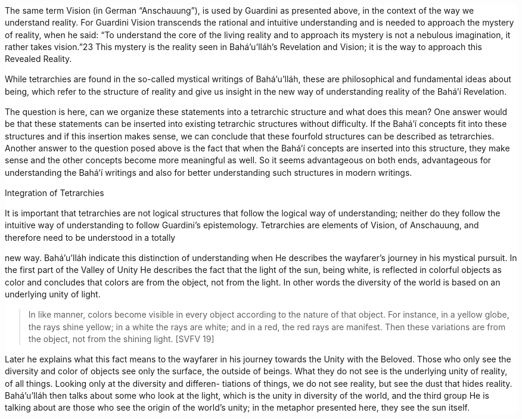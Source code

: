 The same term Vision (in German “Anschauung”), is used by
Guardini as presented above, in the context of the way we
understand reality. For Guardini Vision transcends the rational
and intuitive understanding and is needed to approach the
mystery of reality, when he said: “To understand the core of the
living reality and to approach its mystery is not a nebulous
imagination, it rather takes vision.”23 This mystery is the reality
seen in Bahá’u’lláh’s Revelation and Vision; it is the way to
approach this Revealed Reality.

While tetrarchies are found in the so-called mystical writings
of Bahá’u’lláh, these are philosophical and fundamental ideas
about being, which refer to the structure of reality and give us
insight in the new way of understanding reality of the Bahá’í
Revelation.

The question is here, can we organize these statements into a
tetrarchic structure and what does this mean? One answer would
be that these statements can be inserted into existing tetrarchic
structures without difficulty. If the Bahá’í concepts fit into
these structures and if this insertion makes sense, we can
conclude that these fourfold structures can be described as
tetrarchies. Another answer to the question posed above is the
fact that when the Bahá’í concepts are inserted into this
structure, they make sense and the other concepts become more
meaningful as well. So it seems advantageous on both ends,
advantageous for understanding the Bahá’í writings and also for
better understanding such structures in modern writings.

Integration of Tetrarchies

It is important that tetrarchies are not logical structures that
follow the logical way of understanding; neither do they follow
the intuitive way of understanding to follow Guardini’s
epistemology. Tetrarchies are elements of Vision, of
Anschauung, and therefore need to be understood in a totally

new way. Bahá’u’lláh indicate this distinction of understanding
when He describes the wayfarer’s journey in his mystical
pursuit. In the first part of the Valley of Unity He describes the
fact that the light of the sun, being white, is reflected in
colorful objects as color and concludes that colors are from the
object, not from the light. In other words the diversity of the
world is based on an underlying unity of light.

> In like manner, colors become visible in every object
> according to the nature of that object. For instance, in
> a yellow globe, the rays shine yellow; in a white the rays
> are white; and in a red, the red rays are manifest. Then
> these variations are from the object, not from the
> shining light. [SVFV 19]

Later he explains what this fact means to the wayfarer in his
journey towards the Unity with the Beloved. Those who only see
the diversity and color of objects see only the surface, the outside
of beings. What they do not see is the underlying unity of
reality, of all things. Looking only at the diversity and differen-
tiations of things, we do not see reality, but see the dust that
hides reality. Bahá’u’lláh then talks about some who look at the
light, which is the unity in diversity of the world, and the third group
He is talking about are those who see the origin of the world’s
unity; in the metaphor presented here, they see the sun itself.
